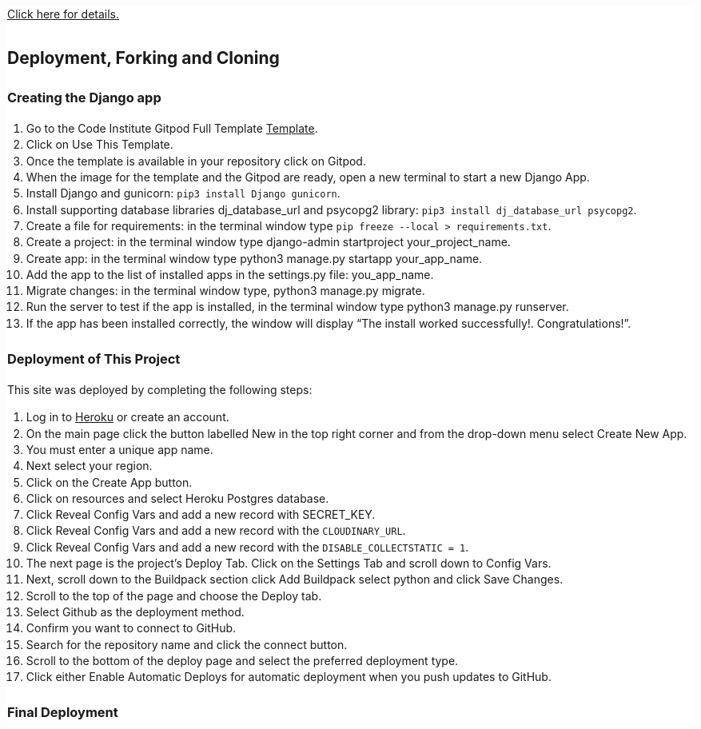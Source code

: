[Click here for details.](/TESTING.md)

## **Deployment, Forking and Cloning**

### Creating the Django app

1. Go to the Code Institute Gitpod Full Template [Template](https://github.com/Code-Institute-Org/gitpod-full-template).
2. Click on Use This Template.
3. Once the template is available in your repository click on Gitpod.
4. When the image for the template and the Gitpod are ready, open a new terminal to start a new Django App.
5. Install Django and gunicorn: `pip3 install Django gunicorn`.
6. Install supporting database libraries dj_database_url and psycopg2 library: `pip3 install dj_database_url psycopg2`.
7. Create a file for requirements: in the terminal window type `pip freeze --local > requirements.txt`.
8. Create a project: in the terminal window type django-admin startproject your_project_name.
9. Create app: in the terminal window type python3 manage.py startapp your_app_name.
10. Add the app to the list of installed apps in the settings.py file: you_app_name.
11. Migrate changes: in the terminal window type, python3 manage.py migrate.
12. Run the server to test if the app is installed, in the terminal window type python3 manage.py runserver.
13. If the app has been installed correctly, the window will display “The install worked successfully!. Congratulations!”.

### Deployment of This Project

This site was deployed by completing the following steps:

1. Log in to [Heroku](https://id.heroku.com) or create an account.
2. On the main page click the button labelled New in the top right corner and from the drop-down menu select Create New App.
3. You must enter a unique app name.
4. Next select your region.
5. Click on the Create App button.
6. Click on resources and select Heroku Postgres database.
7. Click Reveal Config Vars and add a new record with SECRET_KEY.
8. Click Reveal Config Vars and add a new record with the `CLOUDINARY_URL`.
9. Click Reveal Config Vars and add a new record with the `DISABLE_COLLECTSTATIC = 1`.
10. The next page is the project’s Deploy Tab. Click on the Settings Tab and scroll down to Config Vars.
11. Next, scroll down to the Buildpack section click Add Buildpack select python and click Save Changes.
12. Scroll to the top of the page and choose the Deploy tab.
13. Select Github as the deployment method.
14. Confirm you want to connect to GitHub.
15. Search for the repository name and click the connect button.
16. Scroll to the bottom of the deploy page and select the preferred deployment type.
17. Click either Enable Automatic Deploys for automatic deployment when you push updates to GitHub.

### Final Deployment 

